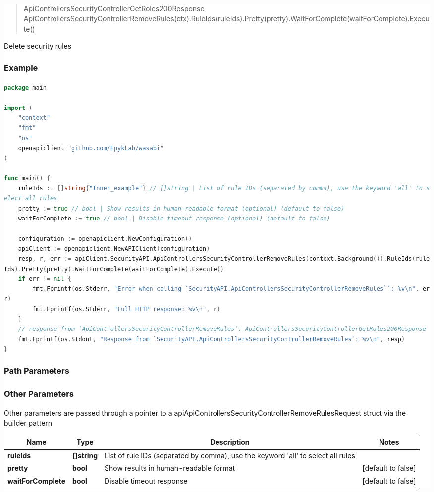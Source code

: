 > ApiControllersSecurityControllerGetRoles200Response ApiControllersSecurityControllerRemoveRules(ctx).RuleIds(ruleIds).Pretty(pretty).WaitForComplete(waitForComplete).Execute()

Delete security rules



### Example

```go
package main

import (
	"context"
	"fmt"
	"os"
	openapiclient "github.com/EpykLab/wasabi"
)

func main() {
	ruleIds := []string{"Inner_example"} // []string | List of rule IDs (separated by comma), use the keyword 'all' to select all rules
	pretty := true // bool | Show results in human-readable format (optional) (default to false)
	waitForComplete := true // bool | Disable timeout response (optional) (default to false)

	configuration := openapiclient.NewConfiguration()
	apiClient := openapiclient.NewAPIClient(configuration)
	resp, r, err := apiClient.SecurityAPI.ApiControllersSecurityControllerRemoveRules(context.Background()).RuleIds(ruleIds).Pretty(pretty).WaitForComplete(waitForComplete).Execute()
	if err != nil {
		fmt.Fprintf(os.Stderr, "Error when calling `SecurityAPI.ApiControllersSecurityControllerRemoveRules``: %v\n", err)
		fmt.Fprintf(os.Stderr, "Full HTTP response: %v\n", r)
	}
	// response from `ApiControllersSecurityControllerRemoveRules`: ApiControllersSecurityControllerGetRoles200Response
	fmt.Fprintf(os.Stdout, "Response from `SecurityAPI.ApiControllersSecurityControllerRemoveRules`: %v\n", resp)
}
```

### Path Parameters



### Other Parameters

Other parameters are passed through a pointer to a apiApiControllersSecurityControllerRemoveRulesRequest struct via the builder pattern


Name | Type | Description  | Notes
------------- | ------------- | ------------- | -------------
 **ruleIds** | **[]string** | List of rule IDs (separated by comma), use the keyword &#39;all&#39; to select all rules |
 **pretty** | **bool** | Show results in human-readable format | [default to false]
 **waitForComplete** | **bool** | Disable timeout response | [default to false]
